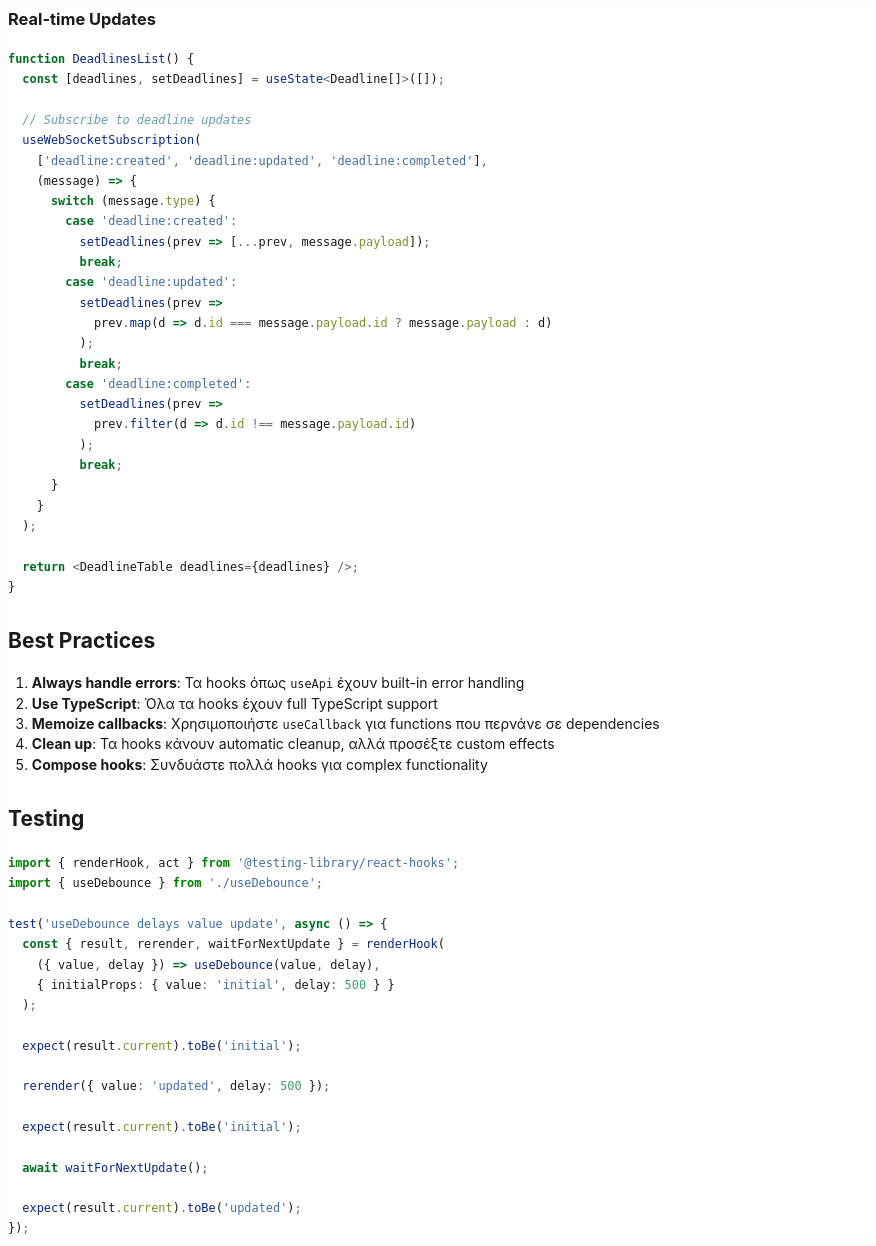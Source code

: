 ### Real-time Updates

```typescript
function DeadlinesList() {
  const [deadlines, setDeadlines] = useState<Deadline[]>([]);
  
  // Subscribe to deadline updates
  useWebSocketSubscription(
    ['deadline:created', 'deadline:updated', 'deadline:completed'],
    (message) => {
      switch (message.type) {
        case 'deadline:created':
          setDeadlines(prev => [...prev, message.payload]);
          break;
        case 'deadline:updated':
          setDeadlines(prev => 
            prev.map(d => d.id === message.payload.id ? message.payload : d)
          );
          break;
        case 'deadline:completed':
          setDeadlines(prev => 
            prev.filter(d => d.id !== message.payload.id)
          );
          break;
      }
    }
  );
  
  return <DeadlineTable deadlines={deadlines} />;
}
```

## Best Practices

1. **Always handle errors**: Τα hooks όπως `useApi` έχουν built-in error handling
2. **Use TypeScript**: Όλα τα hooks έχουν full TypeScript support
3. **Memoize callbacks**: Χρησιμοποιήστε `useCallback` για functions που περνάνε σε dependencies
4. **Clean up**: Τα hooks κάνουν automatic cleanup, αλλά προσέξτε custom effects
5. **Compose hooks**: Συνδυάστε πολλά hooks για complex functionality

## Testing

```typescript
import { renderHook, act } from '@testing-library/react-hooks';
import { useDebounce } from './useDebounce';

test('useDebounce delays value update', async () => {
  const { result, rerender, waitForNextUpdate } = renderHook(
    ({ value, delay }) => useDebounce(value, delay),
    { initialProps: { value: 'initial', delay: 500 } }
  );
  
  expect(result.current).toBe('initial');
  
  rerender({ value: 'updated', delay: 500 });
  
  expect(result.current).toBe('initial');
  
  await waitForNextUpdate();
  
  expect(result.current).toBe('updated');
});
```